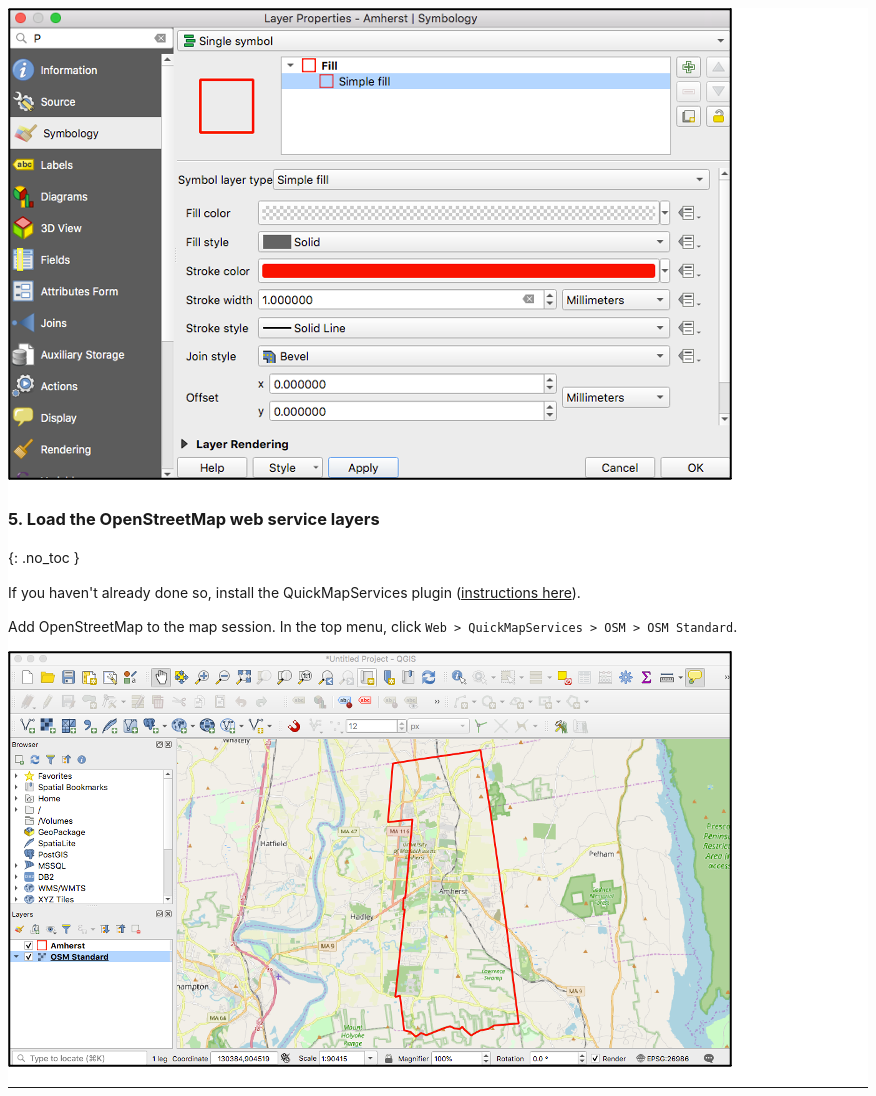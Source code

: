 ![Changing the symbology properties for the Massachusetts town boundary shapefile](media/symbology.png "Changing a layer's symbology")

### 5. Load the OpenStreetMap web service layers
{: .no_toc }

If you haven't already done so, install the QuickMapServices plugin ([instructions here](https://umass-gis.github.io/workshops/content/basics-qgis/getting-started.html#install-helpful-plugins)).

Add OpenStreetMap to the map session. In the top menu, click `Web > QuickMapServices > OSM > OSM Standard`.

![Adding OSM Standard imagery to the map session](media/osm.png "Adding OSM imagery")

---